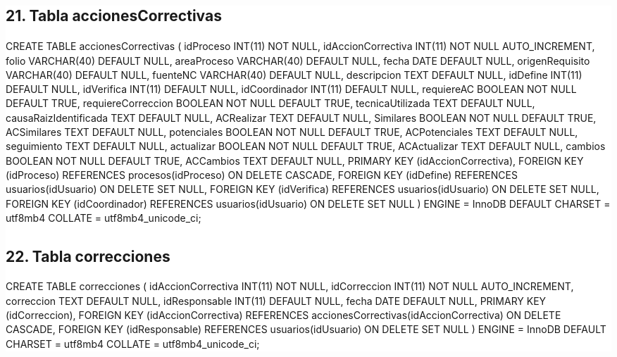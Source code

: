 ## 21. Tabla accionesCorrectivas

CREATE TABLE accionesCorrectivas (
    idProceso INT(11) NOT NULL,
    idAccionCorrectiva INT(11) NOT NULL AUTO_INCREMENT,
    folio VARCHAR(40) DEFAULT NULL,
    areaProceso VARCHAR(40) DEFAULT NULL,
    fecha DATE DEFAULT NULL,
    origenRequisito VARCHAR(40) DEFAULT NULL,
    fuenteNC VARCHAR(40) DEFAULT NULL,
    descripcion TEXT DEFAULT NULL,
    idDefine INT(11) DEFAULT NULL,
    idVerifica INT(11) DEFAULT NULL,
    idCoordinador INT(11) DEFAULT NULL,
    requiereAC BOOLEAN NOT NULL DEFAULT TRUE,
    requiereCorreccion BOOLEAN NOT NULL DEFAULT TRUE,
    tecnicaUtilizada TEXT DEFAULT NULL,
    causaRaizIdentificada TEXT DEFAULT NULL,
    ACRealizar TEXT DEFAULT NULL,
    Similares BOOLEAN NOT NULL DEFAULT TRUE,
    ACSimilares TEXT DEFAULT NULL,
    potenciales BOOLEAN NOT NULL DEFAULT TRUE,
    ACPotenciales TEXT DEFAULT NULL,
    seguimiento TEXT DEFAULT NULL,
    actualizar BOOLEAN NOT NULL DEFAULT TRUE,
    ACActualizar TEXT DEFAULT NULL,
    cambios BOOLEAN NOT NULL DEFAULT TRUE,
    ACCambios TEXT DEFAULT NULL,
    PRIMARY KEY (idAccionCorrectiva),
    FOREIGN KEY (idProceso) REFERENCES procesos(idProceso) ON DELETE CASCADE,
    FOREIGN KEY (idDefine) REFERENCES usuarios(idUsuario) ON DELETE SET NULL,
    FOREIGN KEY (idVerifica) REFERENCES usuarios(idUsuario) ON DELETE SET NULL,
    FOREIGN KEY (idCoordinador) REFERENCES usuarios(idUsuario) ON DELETE SET NULL
) ENGINE = InnoDB
  DEFAULT CHARSET = utf8mb4
  COLLATE = utf8mb4_unicode_ci;

## 22. Tabla correcciones

CREATE TABLE correcciones (
    idAccionCorrectiva INT(11) NOT NULL,
    idCorreccion INT(11) NOT NULL AUTO_INCREMENT,
    correccion TEXT DEFAULT NULL,
    idResponsable INT(11) DEFAULT NULL,
    fecha DATE DEFAULT NULL,
    PRIMARY KEY (idCorreccion),
    FOREIGN KEY (idAccionCorrectiva) REFERENCES accionesCorrectivas(idAccionCorrectiva) ON DELETE CASCADE,
    FOREIGN KEY (idResponsable) REFERENCES usuarios(idUsuario) ON DELETE SET NULL
) ENGINE = InnoDB
  DEFAULT CHARSET = utf8mb4
  COLLATE = utf8mb4_unicode_ci;
